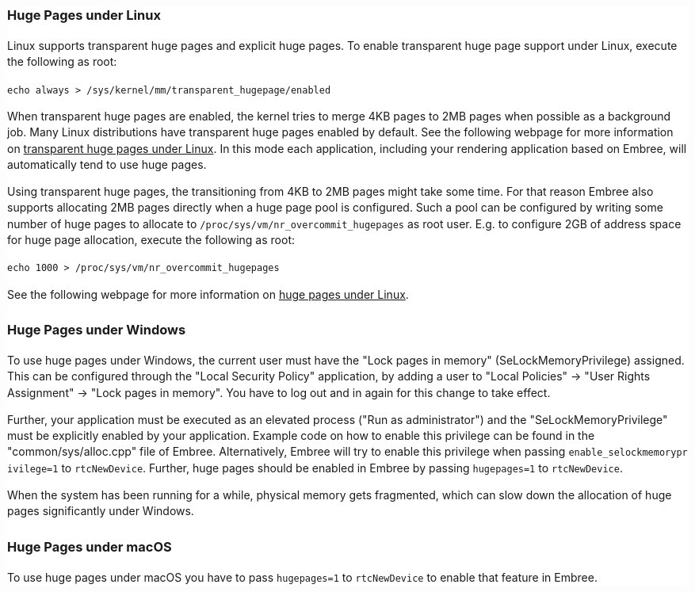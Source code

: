 ### Huge Pages under Linux

Linux supports transparent huge pages and explicit huge pages. To
enable transparent huge page support under Linux, execute the
following as root:

    echo always > /sys/kernel/mm/transparent_hugepage/enabled

When transparent huge pages are enabled, the kernel tries to merge 4KB
pages to 2MB pages when possible as a background job. Many Linux
distributions have transparent huge pages enabled by default. See the
following webpage for more information on
[transparent huge pages under Linux](https://www.kernel.org/doc/Documentation/vm/transhuge.txt).
In this mode each application, including your rendering application
based on Embree, will automatically tend to use huge pages.

Using transparent huge pages, the transitioning from 4KB to 2MB pages
might take some time. For that reason Embree also supports allocating
2MB pages directly when a huge page pool is configured. Such a pool
can be configured by writing some number of huge pages to allocate to
`/proc/sys/vm/nr_overcommit_hugepages` as root user. E.g. to configure
2GB of address space for huge page allocation, execute the following as
root:

    echo 1000 > /proc/sys/vm/nr_overcommit_hugepages

See the following webpage for more information on [huge pages under
Linux](https://www.kernel.org/doc/Documentation/vm/hugetlbpage.txt).

### Huge Pages under Windows

To use huge pages under Windows, the current user must have the "Lock
pages in memory" (SeLockMemoryPrivilege) assigned. This can be
configured through the "Local Security Policy" application, by adding
a user to "Local Policies" -> "User Rights Assignment" -> "Lock pages
in memory". You have to log out and in again for this change to take
effect.

Further, your application must be executed as an elevated process
("Run as administrator") and the "SeLockMemoryPrivilege" must be
explicitly enabled by your application. Example code on how to
enable this privilege can be found in the "common/sys/alloc.cpp" file
of Embree. Alternatively, Embree will try to enable this privilege
when passing `enable_selockmemoryprivilege=1` to `rtcNewDevice`.
Further, huge pages should be enabled in Embree by passing
`hugepages=1` to `rtcNewDevice`.

When the system has been running for a while, physical memory gets
fragmented, which can slow down the allocation of huge pages
significantly under Windows.

### Huge Pages under macOS

To use huge pages under macOS you have to pass `hugepages=1` to
`rtcNewDevice` to enable that feature in Embree.
